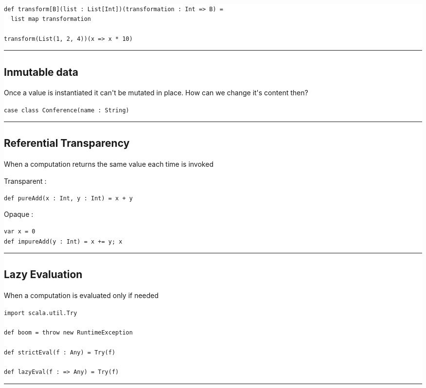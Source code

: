 ```tut:silent
def transform[B](list : List[Int])(transformation : Int => B) =
  list map transformation

transform(List(1, 2, 4))(x => x * 10)
```

---

## Inmutable data ##

Once a value is instantiated it can't be mutated in place.
How can we change it's content then?

```tut:silent
case class Conference(name : String)
```

---

## Referential Transparency ##

When a computation returns the same value
each time is invoked

Transparent :

```tut:silent
def pureAdd(x : Int, y : Int) = x + y
```

Opaque :

```tut:silent
var x = 0
def impureAdd(y : Int) = x += y; x
```

---

## Lazy Evaluation ##

When a computation is evaluated
only if needed

```tut:silent
import scala.util.Try

def boom = throw new RuntimeException

def strictEval(f : Any) = Try(f)

def lazyEval(f : => Any) = Try(f)
```

---

